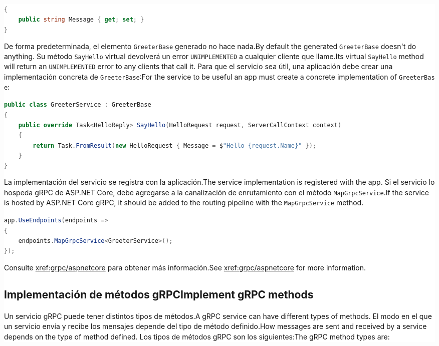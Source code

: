 ```csharp
{
    public string Message { get; set; }
}
```

<span data-ttu-id="fb46a-120">De forma predeterminada, el elemento `GreeterBase` generado no hace nada.</span><span class="sxs-lookup"><span data-stu-id="fb46a-120">By default the generated `GreeterBase` doesn't do anything.</span></span> <span data-ttu-id="fb46a-121">Su método `SayHello` virtual devolverá un error `UNIMPLEMENTED` a cualquier cliente que llame.</span><span class="sxs-lookup"><span data-stu-id="fb46a-121">Its virtual `SayHello` method will return an `UNIMPLEMENTED` error to any clients that call it.</span></span> <span data-ttu-id="fb46a-122">Para que el servicio sea útil, una aplicación debe crear una implementación concreta de `GreeterBase`:</span><span class="sxs-lookup"><span data-stu-id="fb46a-122">For the service to be useful an app must create a concrete implementation of `GreeterBase`:</span></span>

```csharp
public class GreeterService : GreeterBase
{
    public override Task<HelloReply> SayHello(HelloRequest request, ServerCallContext context)
    {
        return Task.FromResult(new HelloRequest { Message = $"Hello {request.Name}" });
    }
}
```

<span data-ttu-id="fb46a-123">La implementación del servicio se registra con la aplicación.</span><span class="sxs-lookup"><span data-stu-id="fb46a-123">The service implementation is registered with the app.</span></span> <span data-ttu-id="fb46a-124">Si el servicio lo hospeda gRPC de ASP.NET Core, debe agregarse a la canalización de enrutamiento con el método `MapGrpcService`.</span><span class="sxs-lookup"><span data-stu-id="fb46a-124">If the service is hosted by ASP.NET Core gRPC, it should be added to the routing pipeline with the `MapGrpcService` method.</span></span>

```csharp
app.UseEndpoints(endpoints =>
{
    endpoints.MapGrpcService<GreeterService>();
});
```

<span data-ttu-id="fb46a-125">Consulte <xref:grpc/aspnetcore> para obtener más información.</span><span class="sxs-lookup"><span data-stu-id="fb46a-125">See <xref:grpc/aspnetcore> for more information.</span></span>

## <a name="implement-grpc-methods"></a><span data-ttu-id="fb46a-126">Implementación de métodos gRPC</span><span class="sxs-lookup"><span data-stu-id="fb46a-126">Implement gRPC methods</span></span>

<span data-ttu-id="fb46a-127">Un servicio gRPC puede tener distintos tipos de métodos.</span><span class="sxs-lookup"><span data-stu-id="fb46a-127">A gRPC service can have different types of methods.</span></span> <span data-ttu-id="fb46a-128">El modo en el que un servicio envía y recibe los mensajes depende del tipo de método definido.</span><span class="sxs-lookup"><span data-stu-id="fb46a-128">How messages are sent and received by a service depends on the type of method defined.</span></span> <span data-ttu-id="fb46a-129">Los tipos de métodos gRPC son los siguientes:</span><span class="sxs-lookup"><span data-stu-id="fb46a-129">The gRPC method types are:</span></span>
